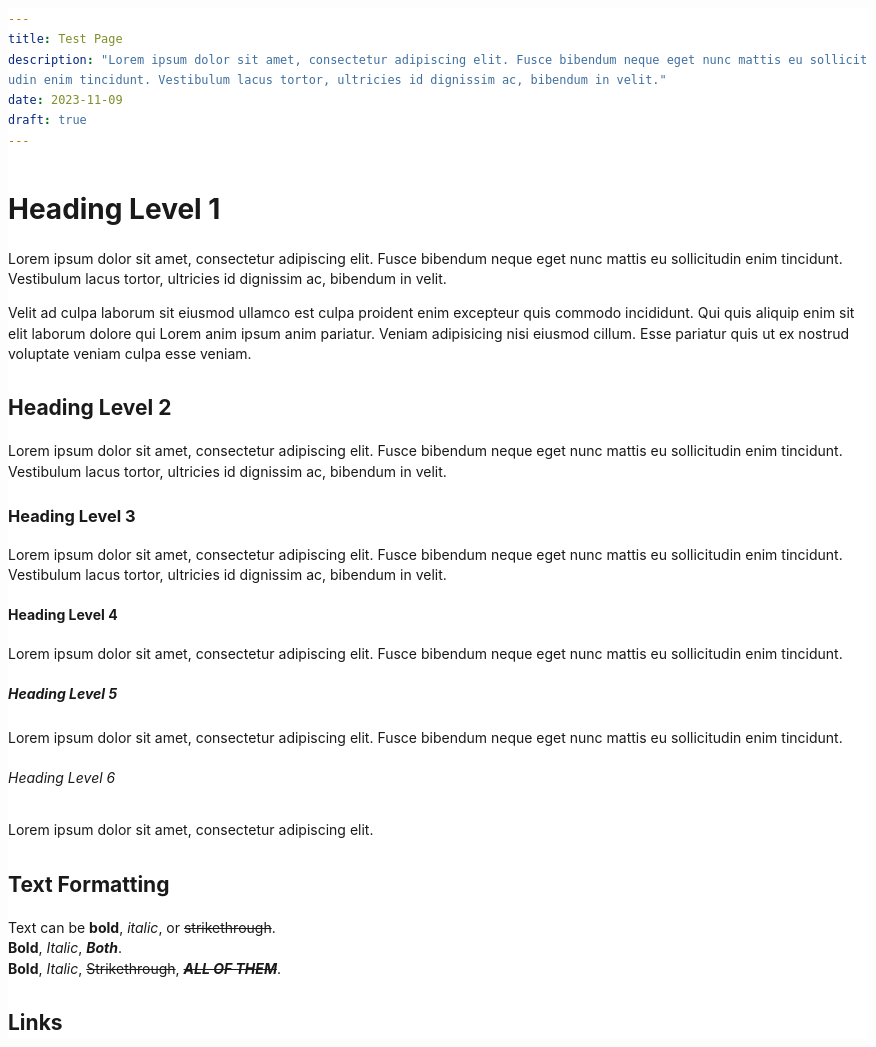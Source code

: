 ```yaml
---
title: Test Page
description: "Lorem ipsum dolor sit amet, consectetur adipiscing elit. Fusce bibendum neque eget nunc mattis eu sollicitudin enim tincidunt. Vestibulum lacus tortor, ultricies id dignissim ac, bibendum in velit."
date: 2023-11-09
draft: true
---
```


# Heading Level 1

Lorem ipsum dolor sit amet, consectetur adipiscing elit. Fusce bibendum neque eget nunc mattis eu sollicitudin enim tincidunt. Vestibulum lacus tortor, ultricies id dignissim ac, bibendum in velit.

Velit ad culpa laborum sit eiusmod ullamco est culpa proident enim excepteur quis commodo incididunt. Qui quis aliquip enim sit elit laborum dolore qui Lorem anim ipsum anim pariatur. Veniam adipisicing nisi eiusmod cillum. Esse pariatur quis ut ex nostrud voluptate veniam culpa esse veniam.

## Heading Level 2

Lorem ipsum dolor sit amet, consectetur adipiscing elit. Fusce bibendum neque eget nunc mattis eu sollicitudin enim tincidunt. Vestibulum lacus tortor, ultricies id dignissim ac, bibendum in velit.

### Heading Level 3

Lorem ipsum dolor sit amet, consectetur adipiscing elit. Fusce bibendum neque eget nunc mattis eu sollicitudin enim tincidunt. Vestibulum lacus tortor, ultricies id dignissim ac, bibendum in velit.

#### Heading Level 4

Lorem ipsum dolor sit amet, consectetur adipiscing elit. Fusce bibendum neque eget nunc mattis eu sollicitudin enim tincidunt.

##### Heading Level 5

Lorem ipsum dolor sit amet, consectetur adipiscing elit. Fusce bibendum neque eget nunc mattis eu sollicitudin enim tincidunt.

###### Heading Level 6

Lorem ipsum dolor sit amet, consectetur adipiscing elit.

## Text Formatting

Text can be **bold**, _italic_, or ~~strikethrough~~.  
**Bold**, _Italic_, _**Both**_.  
**Bold**, _Italic_, ~~Strikethrough~~, ~~_**ALL OF THEM**_~~.

## Links
